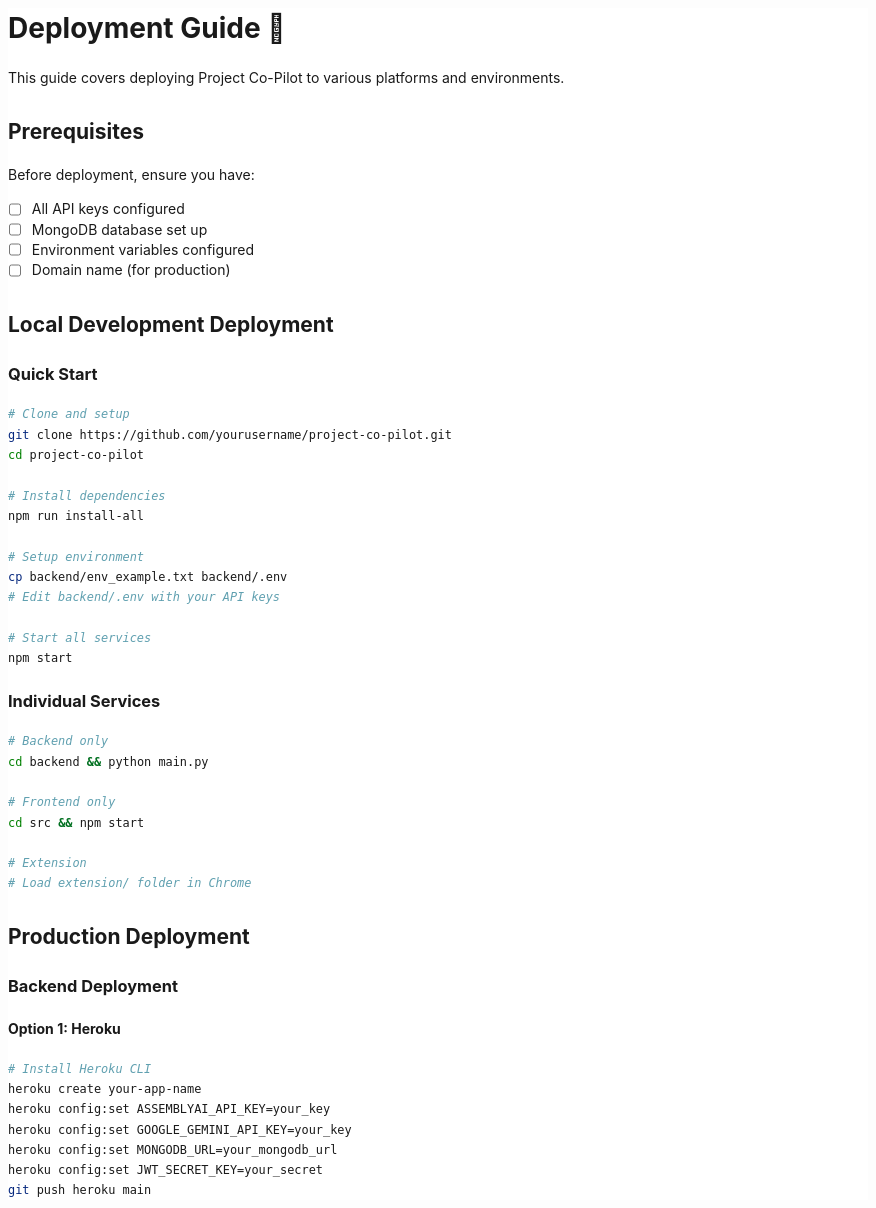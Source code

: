 # Deployment Guide 🚀

This guide covers deploying Project Co-Pilot to various platforms and environments.

## Prerequisites

Before deployment, ensure you have:
- [ ] All API keys configured
- [ ] MongoDB database set up
- [ ] Environment variables configured
- [ ] Domain name (for production)

## Local Development Deployment

### Quick Start
```bash
# Clone and setup
git clone https://github.com/yourusername/project-co-pilot.git
cd project-co-pilot

# Install dependencies
npm run install-all

# Setup environment
cp backend/env_example.txt backend/.env
# Edit backend/.env with your API keys

# Start all services
npm start
```

### Individual Services
```bash
# Backend only
cd backend && python main.py

# Frontend only
cd src && npm start

# Extension
# Load extension/ folder in Chrome
```

## Production Deployment

### Backend Deployment

#### Option 1: Heroku
```bash
# Install Heroku CLI
heroku create your-app-name
heroku config:set ASSEMBLYAI_API_KEY=your_key
heroku config:set GOOGLE_GEMINI_API_KEY=your_key
heroku config:set MONGODB_URL=your_mongodb_url
heroku config:set JWT_SECRET_KEY=your_secret
git push heroku main
```
